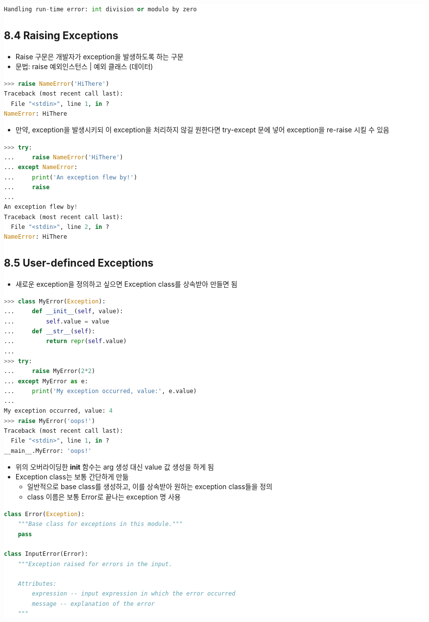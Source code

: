 ```python
Handling run-time error: int division or modulo by zero
```

## 8.4 Raising Exceptions
* Raise 구문은 개발자가 exception을 발생하도록 하는 구문
* 문법: raise 예외인스턴스 | 예외 클래스 (데이터)
```python
>>> raise NameError('HiThere')
Traceback (most recent call last):
  File "<stdin>", line 1, in ?
NameError: HiThere
```
* 만약, exception을 발생시키되 이 exception을 처리하지 않길 원한다면 try-except 문에 넣어 exception을 re-raise 시킬 수 있음
```python
>>> try:
...     raise NameError('HiThere')
... except NameError:
...     print('An exception flew by!')
...     raise
...
An exception flew by!
Traceback (most recent call last):
  File "<stdin>", line 2, in ?
NameError: HiThere
```

## 8.5 User-definced Exceptions
* 새로운 exception을 정의하고 싶으면 Exception class를 상속받아 만들면 됨
```python
>>> class MyError(Exception):
...     def __init__(self, value):
...         self.value = value
...     def __str__(self):
...         return repr(self.value)
...
>>> try:
...     raise MyError(2*2)
... except MyError as e:
...     print('My exception occurred, value:', e.value)
...
My exception occurred, value: 4
>>> raise MyError('oops!')
Traceback (most recent call last):
  File "<stdin>", line 1, in ?
__main__.MyError: 'oops!'
```
* 위의 오버라이딩한 __init__ 함수는 arg 생성 대신 value 값 생성을 하게 됨
* Exception class는 보통 간단하게 만듦
  * 일반적으로 base class를 생성하고, 이를 상속받아 원하는 exception class들을 정의
  * class 이름은 보통 Error로 끝나는 exception 명 사용
```python
class Error(Exception):
    """Base class for exceptions in this module."""
    pass

class InputError(Error):
    """Exception raised for errors in the input.

    Attributes:
        expression -- input expression in which the error occurred
        message -- explanation of the error
    """

```